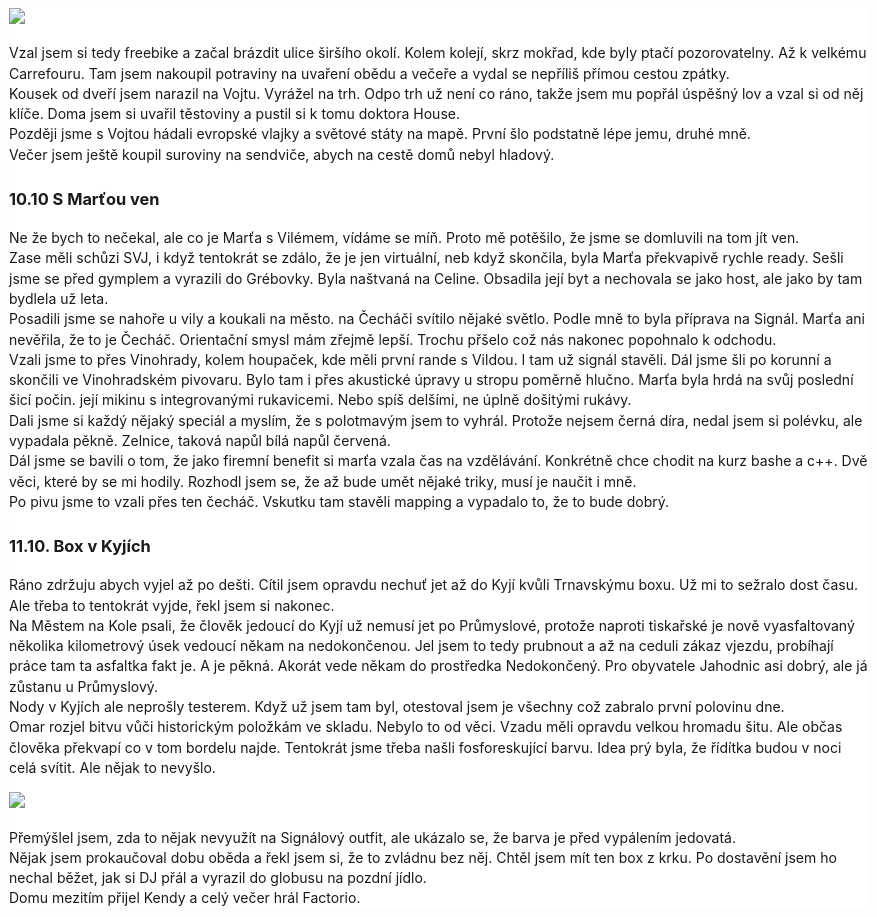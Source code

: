 <a href="../images/2022_october/1_3.jpg" target="_blank"><img src="../images/thumbnails/2022_october/1_3.jpg"></a>

Vzal jsem si tedy freebike a začal brázdit ulice širšího okolí. Kolem kolejí, skrz mokřad, kde byly ptačí pozorovatelny. Až k velkému Carrefouru. Tam jsem nakoupil potraviny na uvaření obědu a večeře a vydal se nepříliš přímou cestou zpátky.<br>
Kousek od dveří jsem narazil na Vojtu. Vyrážel na trh. Odpo trh už není co ráno, takže jsem mu popřál úspěšný lov a vzal si od něj klíče. Doma jsem si uvařil těstoviny a pustil si k tomu doktora House.<br>
Později jsme s Vojtou hádali evropské vlajky a světové státy na mapě. První šlo podstatně lépe jemu, druhé mně.<br>
Večer jsem ještě koupil suroviny na sendviče, abych na cestě domů nebyl hladový.<br>

### 10.10 S Marťou ven

Ne že bych to nečekal, ale co je Marťa s Vilémem, vídáme se míň. Proto mě potěšilo, že jsme se domluvili na tom jít ven.<br>
Zase měli schůzi SVJ, i když tentokrát se zdálo, že je jen virtuální, neb když skončila, byla Marťa překvapivě rychle ready. Sešli jsme se před gymplem a vyrazili do Grébovky. Byla naštvaná na Celine. Obsadila její byt a nechovala se jako host, ale jako by tam bydlela už leta.<br>
Posadili jsme se nahoře u vily a koukali na město. na Čecháči svítilo nějaké světlo. Podle mně to byla příprava na Signál. Marťa ani nevěřila, že to je Čecháč. Orientační smysl mám zřejmě lepší. Trochu přšelo což nás nakonec popohnalo k odchodu.<br>
Vzali jsme to přes Vinohrady, kolem houpaček, kde měli první rande s Vildou. I tam už signál stavěli. Dál jsme šli po korunní a skončili ve Vinohradském pivovaru. Bylo tam i přes akustické úpravy u stropu poměrně hlučno. Marťa byla hrdá na svůj poslední šicí počin. její mikinu s integrovanými rukavicemi. Nebo spíš delšími, ne úplně došitými rukávy.<br>
Dali jsme si každý nějaký speciál a myslím, že s polotmavým jsem to vyhrál. Protože nejsem černá díra, nedal jsem si polévku, ale vypadala pěkně. Zelnice, taková napůl bílá napůl červená.<br>
Dál jsme se bavili o tom, že jako firemní benefit si marťa vzala čas na vzdělávání. Konkrétně chce chodit na kurz bashe a c++. Dvě věci, které by se mi hodily. Rozhodl jsem se, že až bude umět nějaké triky, musí je naučit i mně.<br>
Po pivu jsme to vzali přes ten čecháč. Vskutku tam stavěli mapping a vypadalo to, že to bude dobrý.<br>

### 11.10. Box v Kyjích

Ráno zdržuju abych vyjel až po dešti. Cítil jsem opravdu nechuť jet až do Kyjí kvůli Trnavskýmu boxu. Už mi to sežralo dost času. Ale třeba to tentokrát vyjde, řekl jsem si nakonec.<br>
Na Městem na Kole psali, že člověk jedoucí do Kyjí už nemusí jet po Průmyslové, protože naproti tiskařské je nově vyasfaltovaný několika kilometrový úsek vedoucí někam na nedokončenou. Jel jsem to tedy prubnout a až na ceduli zákaz vjezdu, probíhají práce tam ta asfaltka fakt je. A je pěkná. Akorát vede někam do prostředka Nedokončený. Pro obyvatele Jahodnic asi dobrý, ale já zůstanu u Průmyslový.<br>
Nody v Kyjích ale neprošly testerem. Když už jsem tam byl, otestoval jsem je všechny což zabralo první polovinu dne.<br>
Omar rozjel bitvu vůči historickým položkám ve skladu. Nebylo to od věci. Vzadu měli opravdu velkou hromadu šitu. Ale občas člověka překvapí co v tom bordelu najde. Tentokrát jsme třeba našli fosforeskující barvu. Idea prý byla, že řídítka budou v noci celá svítit. Ale nějak to nevyšlo.<br>

<a href="../images/2022_october/11_1.jpg" target="_blank"><img src="../images/thumbnails/2022_october/11_1.jpg"></a>

Přemýšlel jsem, zda to nějak nevyužít na Signálový outfit, ale ukázalo se, že barva je před vypálením jedovatá.<br>
Nějak jsem prokaučoval dobu oběda a řekl jsem si, že to zvládnu bez něj. Chtěl jsem mít ten box z krku. Po dostavění jsem ho nechal běžet, jak si DJ přál a vyrazil do globusu na pozdní jídlo.<br>
Domu mezitím přijel Kendy a celý večer hrál Factorio.<br>
